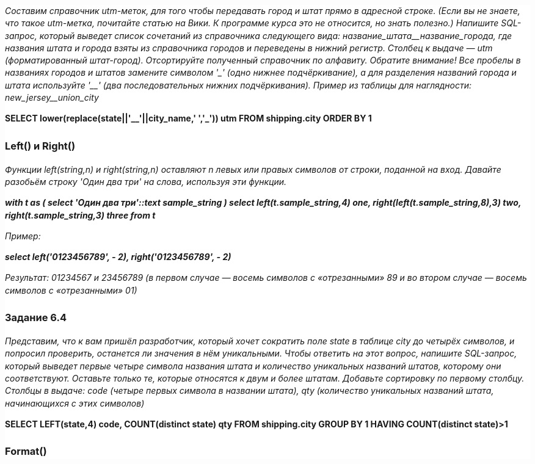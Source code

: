 *Составим справочник utm-меток, для того чтобы передавать город и штат прямо в адресной строке. (Если вы не знаете, что такое utm-метка, почитайте статью на Вики. К программе курса это не относится, но знать полезно.) Напишите SQL-запрос, который выведет список сочетаний из справочника следующего вида: название_штата__название_города, где названия штата и города взяты из справочника городов и переведены в нижний регистр. Столбец к выдаче — utm (форматированный штат-город). Отсортируйте полученный справочник по алфавиту. Обратите внимание! Все пробелы в названиях городов и штатов замените символом '_' (одно нижнее подчёркивание), а для разделения названий города и штата используйте '__' (два последовательных нижних подчёркивания). Пример из таблицы для наглядности: new_jersey__union_city*

**SELECT 
        lower(replace(state||'__'||city_name,' ','_')) utm
FROM shipping.city
ORDER BY 1**


### Left() и Right()

*Функции left(string,n) и right(string,n) оставляют n левых или правых символов от строки, поданной на вход. Давайте разобьём строку 'Один два три' на слова, используя эти функции.*

***with t as
(
select 'Один два три'::text sample_string
)
select 
 left(t.sample_string,4) one,
 right(left(t.sample_string,8),3) two,
 right(t.sample_string,3) three
from t***

*Пример:*

***select left('0123456789', - 2), right('0123456789', - 2)***

*Результат: 01234567 и 23456789 (в первом случае — восемь символов с «отрезанными» 89 и во втором случае — восемь символов с «отрезанными» 01)*

### Задание 6.4

*Представим, что к вам пришёл разработчик, который хочет сократить поле state в таблице city до четырёх символов, и попросил проверить, останeтся ли значения в нём уникальными. Чтобы ответить на этот вопрос, напишите SQL-запрос, который выведет первые четыре символа названия штата и количество уникальных названий штатов, которому они соответствуют. Оставьте только те, которые относятся к двум и более штатам. Добавьте сортировку по первому столбцу. Столбцы в выдаче: code (четыре первых символа в названии штата), qty (количество уникальных названий штата, начинающихся с этих символов)*

**SELECT
                LEFT(state,4) code, 
                COUNT(distinct state) qty
        FROM shipping.city
        GROUP BY 1
    HAVING COUNT(distinct state)>1**

### Format()
